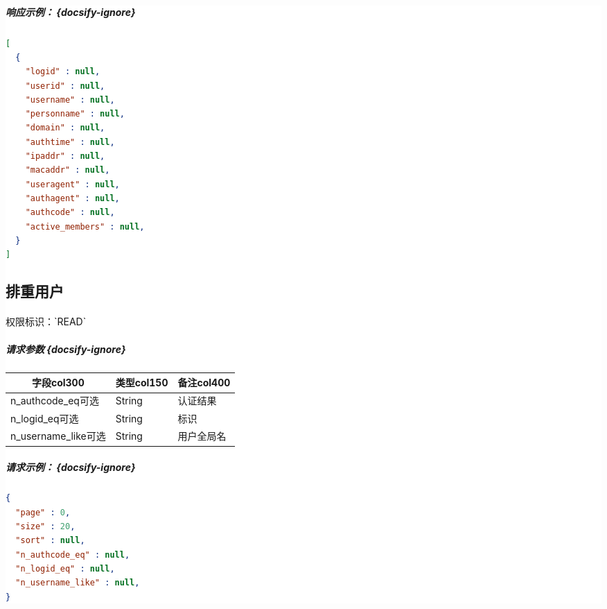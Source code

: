 
##### 响应示例： {docsify-ignore}
```json
[
  {
    "logid" : null,
    "userid" : null,
    "username" : null,
    "personname" : null,
    "domain" : null,
    "authtime" : null,
    "ipaddr" : null,
    "macaddr" : null,
    "useragent" : null,
    "authagent" : null,
    "authcode" : null,
    "active_members" : null,
  }
]
```

## 排重用户

<el-row>
<div style="width: 80px">
<el-alert center title="POST" style="background-color: rgba(52, 143, 228, 0.1);color: #348fe4;" :closable="false" ></el-alert>
</div>
<div style="margin-left:5px;width: calc(100% - 85px)">
<el-alert title="/auth_log_admins/fetchdistinct_userid" type="info" :closable="false" ></el-alert>
</div>
</el-row>
权限标识：`READ`



##### 请求参数 {docsify-ignore}
|字段col300|类型col150|备注col400|
|---|---|----|
|<el-row justify="space-between"><el-col :span="20">n_authcode_eq</el-col><el-col :span="4" style="text-align:right"><el-text size="small" type="success">可选</el-text></el-col> </el-row>|String|认证结果|
|<el-row justify="space-between"><el-col :span="20">n_logid_eq</el-col><el-col :span="4" style="text-align:right"><el-text size="small" type="success">可选</el-text></el-col> </el-row>|String|标识|
|<el-row justify="space-between"><el-col :span="20">n_username_like</el-col><el-col :span="4" style="text-align:right"><el-text size="small" type="success">可选</el-text></el-col> </el-row>|String|用户全局名|



##### 请求示例： {docsify-ignore}
```json
{
  "page" : 0,
  "size" : 20,
  "sort" : null,
  "n_authcode_eq" : null,
  "n_logid_eq" : null,
  "n_username_like" : null,
}
```
